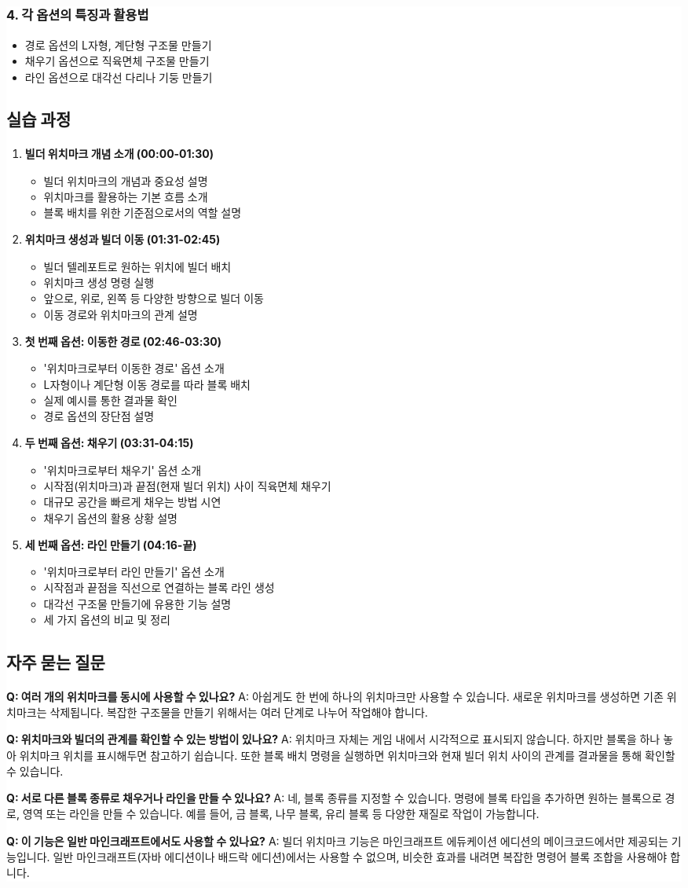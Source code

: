### 4. 각 옵션의 특징과 활용법
- 경로 옵션의 L자형, 계단형 구조물 만들기
- 채우기 옵션으로 직육면체 구조물 만들기
- 라인 옵션으로 대각선 다리나 기둥 만들기

## 실습 과정

1. **빌더 위치마크 개념 소개 (00:00-01:30)**
   - 빌더 위치마크의 개념과 중요성 설명
   - 위치마크를 활용하는 기본 흐름 소개
   - 블록 배치를 위한 기준점으로서의 역할 설명

2. **위치마크 생성과 빌더 이동 (01:31-02:45)**
   - 빌더 텔레포트로 원하는 위치에 빌더 배치
   - 위치마크 생성 명령 실행
   - 앞으로, 위로, 왼쪽 등 다양한 방향으로 빌더 이동
   - 이동 경로와 위치마크의 관계 설명

3. **첫 번째 옵션: 이동한 경로 (02:46-03:30)**
   - '위치마크로부터 이동한 경로' 옵션 소개
   - L자형이나 계단형 이동 경로를 따라 블록 배치
   - 실제 예시를 통한 결과물 확인
   - 경로 옵션의 장단점 설명

4. **두 번째 옵션: 채우기 (03:31-04:15)**
   - '위치마크로부터 채우기' 옵션 소개
   - 시작점(위치마크)과 끝점(현재 빌더 위치) 사이 직육면체 채우기
   - 대규모 공간을 빠르게 채우는 방법 시연
   - 채우기 옵션의 활용 상황 설명

5. **세 번째 옵션: 라인 만들기 (04:16-끝)**
   - '위치마크로부터 라인 만들기' 옵션 소개
   - 시작점과 끝점을 직선으로 연결하는 블록 라인 생성
   - 대각선 구조물 만들기에 유용한 기능 설명
   - 세 가지 옵션의 비교 및 정리

## 자주 묻는 질문

**Q: 여러 개의 위치마크를 동시에 사용할 수 있나요?**
A: 아쉽게도 한 번에 하나의 위치마크만 사용할 수 있습니다. 새로운 위치마크를 생성하면 기존 위치마크는 삭제됩니다. 복잡한 구조물을 만들기 위해서는 여러 단계로 나누어 작업해야 합니다.

**Q: 위치마크와 빌더의 관계를 확인할 수 있는 방법이 있나요?**
A: 위치마크 자체는 게임 내에서 시각적으로 표시되지 않습니다. 하지만 블록을 하나 놓아 위치마크 위치를 표시해두면 참고하기 쉽습니다. 또한 블록 배치 명령을 실행하면 위치마크와 현재 빌더 위치 사이의 관계를 결과물을 통해 확인할 수 있습니다.

**Q: 서로 다른 블록 종류로 채우거나 라인을 만들 수 있나요?**
A: 네, 블록 종류를 지정할 수 있습니다. 명령에 블록 타입을 추가하면 원하는 블록으로 경로, 영역 또는 라인을 만들 수 있습니다. 예를 들어, 금 블록, 나무 블록, 유리 블록 등 다양한 재질로 작업이 가능합니다.

**Q: 이 기능은 일반 마인크래프트에서도 사용할 수 있나요?**
A: 빌더 위치마크 기능은 마인크래프트 에듀케이션 에디션의 메이크코드에서만 제공되는 기능입니다. 일반 마인크래프트(자바 에디션이나 배드락 에디션)에서는 사용할 수 없으며, 비슷한 효과를 내려면 복잡한 명령어 블록 조합을 사용해야 합니다.
